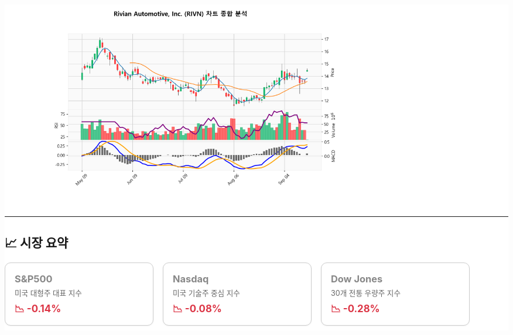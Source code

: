   <img src="/assets/chartimg/RIVN_expert_chart.png" style="width:100%;max-width:600px;height:auto;border-radius:4px;margin-top:10px;" />
</div>



---

<h2>📈 시장 요약</h2>
<div style='display:flex;flex-wrap:wrap;gap:16px;overflow-x:auto;padding-bottom:8px;'>

<div style="min-width:220px;flex:0 0 auto;background:#fff;border:1px solid #ccc;border-radius:10px;padding:16px;box-shadow:0 1px 3px rgba(0,0,0,0.05);">
<h3 style="margin:0;color:#888;">S&P500</h3>
<p style="margin:4px 0;color:#666;font-size:0.9em;">미국 대형주 대표 지수</p>
<p style="margin:0;color:#dc3545;font-weight:bold;font-size:1.2em;">📉 -0.14%</p>
</div>
    
<div style="min-width:220px;flex:0 0 auto;background:#fff;border:1px solid #ccc;border-radius:10px;padding:16px;box-shadow:0 1px 3px rgba(0,0,0,0.05);">
<h3 style="margin:0;color:#888;">Nasdaq</h3>
<p style="margin:4px 0;color:#666;font-size:0.9em;">미국 기술주 중심 지수</p>
<p style="margin:0;color:#dc3545;font-weight:bold;font-size:1.2em;">📉 -0.08%</p>
</div>
    
<div style="min-width:220px;flex:0 0 auto;background:#fff;border:1px solid #ccc;border-radius:10px;padding:16px;box-shadow:0 1px 3px rgba(0,0,0,0.05);">
<h3 style="margin:0;color:#888;">Dow Jones</h3>
<p style="margin:4px 0;color:#666;font-size:0.9em;">30개 전통 우량주 지수</p>
<p style="margin:0;color:#dc3545;font-weight:bold;font-size:1.2em;">📉 -0.28%</p>
</div>
    